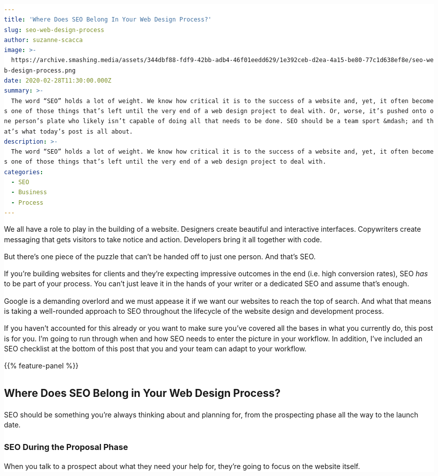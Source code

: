```yaml
---
title: 'Where Does SEO Belong In Your Web Design Process?'
slug: seo-web-design-process
author: suzanne-scacca
image: >-
  https://archive.smashing.media/assets/344dbf88-fdf9-42bb-adb4-46f01eedd629/1e392ceb-d2ea-4a15-be80-77c1d638ef8e/seo-web-design-process.png
date: 2020-02-28T11:30:00.000Z
summary: >-
  The word “SEO” holds a lot of weight. We know how critical it is to the success of a website and, yet, it often becomes one of those things that’s left until the very end of a web design project to deal with. Or, worse, it’s pushed onto one person’s plate who likely isn’t capable of doing all that needs to be done. SEO should be a team sport &mdash; and that’s what today’s post is all about.
description: >-
  The word “SEO” holds a lot of weight. We know how critical it is to the success of a website and, yet, it often becomes one of those things that’s left until the very end of a web design project to deal with.
categories:
  - SEO
  - Business
  - Process
---
```


We all have a role to play in the building of a website. Designers create beautiful and interactive interfaces. Copywriters create messaging that gets visitors to take notice and action. Developers bring it all together with code. 

But there’s one piece of the puzzle that can’t be handed off to just one person. And that’s SEO. 

If you’re building websites for clients and they’re expecting impressive outcomes in the end (i.e. high conversion rates), SEO _has_ to be part of your process. You can’t just leave it in the hands of your writer or a dedicated SEO and assume that’s enough.

Google is a demanding overlord and we must appease it if we want our websites to reach the top of search. And what that means is taking a well-rounded approach to SEO throughout the lifecycle of the website design and development process. 

If you haven’t accounted for this already or you want to make sure you’ve covered all the bases in what you currently do, this post is for you. I’m going to run through when and how SEO needs to enter the picture in your workflow. In addition, I’ve included an SEO checklist at the bottom of this post that you and your team can adapt to your workflow.

{{% feature-panel %}}

## Where Does SEO Belong in Your Web Design Process?

SEO should be something you’re always thinking about and planning for, from the prospecting phase all the way to the launch date.

### SEO During the Proposal Phase

When you talk to a prospect about what they need your help for, they’re going to focus on the website itself. 
